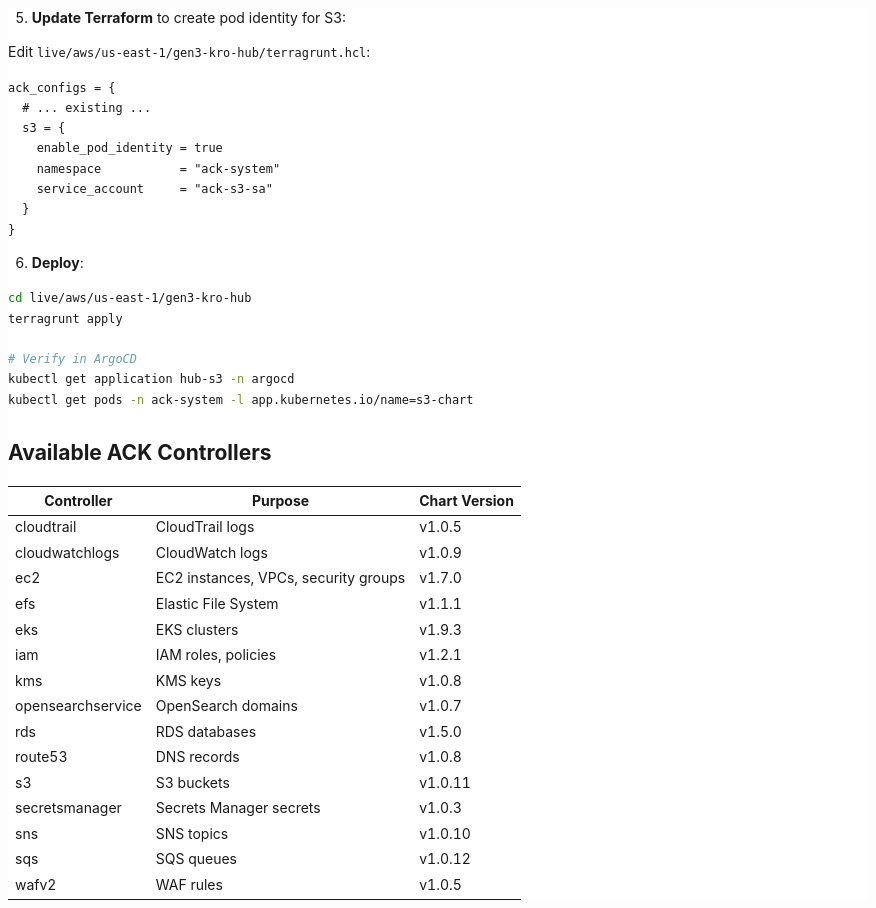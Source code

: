 5. **Update Terraform** to create pod identity for S3:

Edit `live/aws/us-east-1/gen3-kro-hub/terragrunt.hcl`:
```hcl
ack_configs = {
  # ... existing ...
  s3 = {
    enable_pod_identity = true
    namespace           = "ack-system"
    service_account     = "ack-s3-sa"
  }
}
```

6. **Deploy**:
```bash
cd live/aws/us-east-1/gen3-kro-hub
terragrunt apply

# Verify in ArgoCD
kubectl get application hub-s3 -n argocd
kubectl get pods -n ack-system -l app.kubernetes.io/name=s3-chart
```

## Available ACK Controllers

| Controller | Purpose | Chart Version |
|------------|---------|---------------|
| cloudtrail | CloudTrail logs | v1.0.5 |
| cloudwatchlogs | CloudWatch logs | v1.0.9 |
| ec2 | EC2 instances, VPCs, security groups | v1.7.0 |
| efs | Elastic File System | v1.1.1 |
| eks | EKS clusters | v1.9.3 |
| iam | IAM roles, policies | v1.2.1 |
| kms | KMS keys | v1.0.8 |
| opensearchservice | OpenSearch domains | v1.0.7 |
| rds | RDS databases | v1.5.0 |
| route53 | DNS records | v1.0.8 |
| s3 | S3 buckets | v1.0.11 |
| secretsmanager | Secrets Manager secrets | v1.0.3 |
| sns | SNS topics | v1.0.10 |
| sqs | SQS queues | v1.0.12 |
| wafv2 | WAF rules | v1.0.5 |
